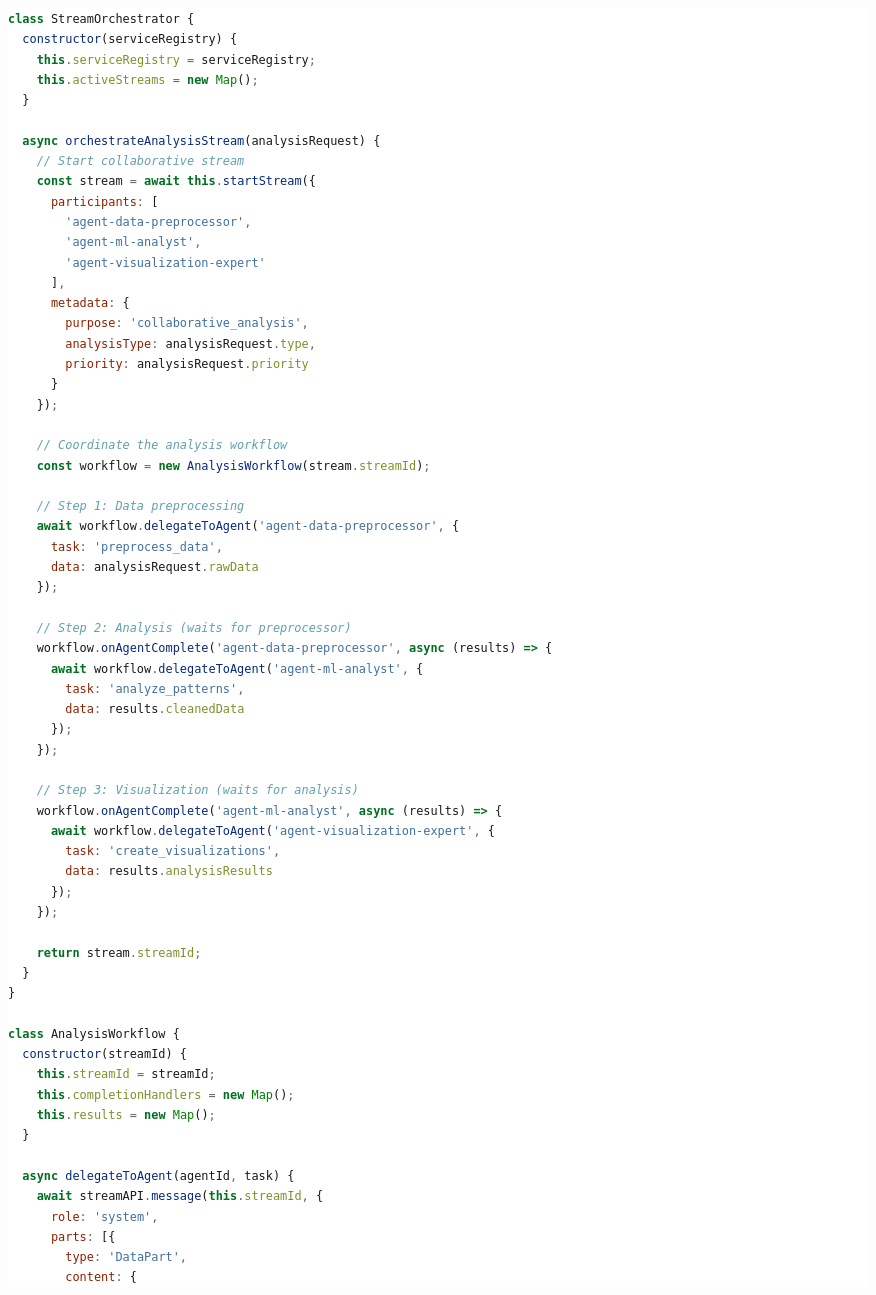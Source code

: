 ```javascript
class StreamOrchestrator {
  constructor(serviceRegistry) {
    this.serviceRegistry = serviceRegistry;
    this.activeStreams = new Map();
  }
  
  async orchestrateAnalysisStream(analysisRequest) {
    // Start collaborative stream
    const stream = await this.startStream({
      participants: [
        'agent-data-preprocessor',
        'agent-ml-analyst', 
        'agent-visualization-expert'
      ],
      metadata: {
        purpose: 'collaborative_analysis',
        analysisType: analysisRequest.type,
        priority: analysisRequest.priority
      }
    });
    
    // Coordinate the analysis workflow
    const workflow = new AnalysisWorkflow(stream.streamId);
    
    // Step 1: Data preprocessing
    await workflow.delegateToAgent('agent-data-preprocessor', {
      task: 'preprocess_data',
      data: analysisRequest.rawData
    });
    
    // Step 2: Analysis (waits for preprocessor)
    workflow.onAgentComplete('agent-data-preprocessor', async (results) => {
      await workflow.delegateToAgent('agent-ml-analyst', {
        task: 'analyze_patterns',
        data: results.cleanedData
      });
    });
    
    // Step 3: Visualization (waits for analysis)
    workflow.onAgentComplete('agent-ml-analyst', async (results) => {
      await workflow.delegateToAgent('agent-visualization-expert', {
        task: 'create_visualizations',
        data: results.analysisResults
      });
    });
    
    return stream.streamId;
  }
}

class AnalysisWorkflow {
  constructor(streamId) {
    this.streamId = streamId;
    this.completionHandlers = new Map();
    this.results = new Map();
  }
  
  async delegateToAgent(agentId, task) {
    await streamAPI.message(this.streamId, {
      role: 'system',
      parts: [{
        type: 'DataPart',
        content: {
```
